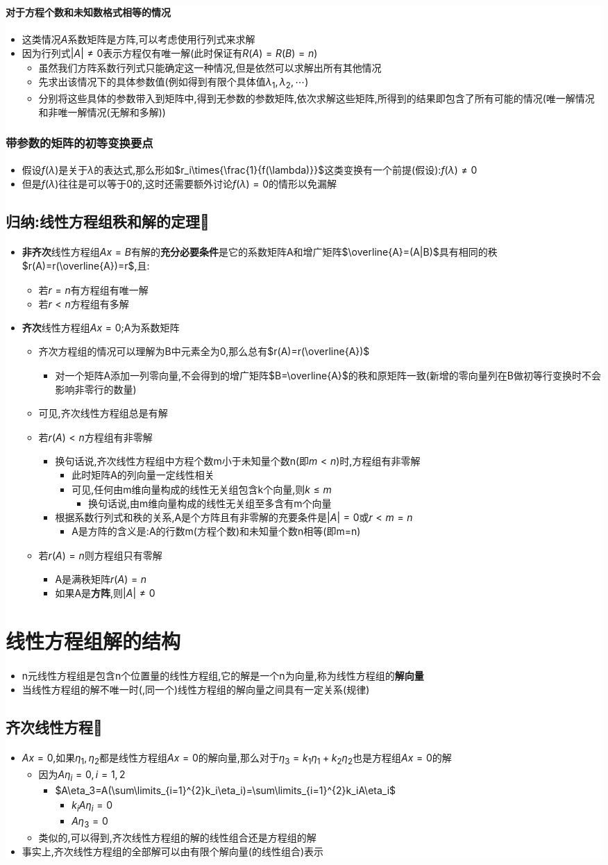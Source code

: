 #### 对于方程个数和未知数格式相等的情况

- 这类情况$A$系数矩阵是方阵,可以考虑使用行列式来求解
- 因为行列式$|A|\neq{0}$表示方程仅有唯一解(此时保证有$R(A)=R(B)=n$)
  - 虽然我们方阵系数行列式只能确定这一种情况,但是依然可以求解出所有其他情况
  - 先求出该情况下的具体参数值(例如得到有限个具体值$\lambda_1,\lambda_2,\cdots$)
  - 分别将这些具体的参数带入到矩阵中,得到无参数的参数矩阵,依次求解这些矩阵,所得到的结果即包含了所有可能的情况(唯一解情况和非唯一解情况(无解和多解))

### 带参数的矩阵的初等变换要点

- 假设$f(\lambda)$是关于$\lambda$的表达式,那么形如$r_i\times{\frac{1}{f(\lambda)}}$这类变换有一个前提(假设):$f(\lambda)\neq{0}$
- 但是$f(\lambda)$往往是可以等于0的,这时还需要额外讨论$f(\lambda)=0$的情形以免漏解

## 归纳:线性方程组秩和解的定理🎈

- **非齐次**线性方程组$Ax=B$有解的**充分必要条件**是它的系数矩阵A和增广矩阵$\overline{A}=(A|B)$具有相同的秩$r(A)=r(\overline{A})=r$,且:
  - 若$r=n$有方程组有唯一解
  - 若$r<{n}$方程组有多解
  
- **齐次**线性方程组$Ax=0$;A为系数矩阵

  - 齐次方程组的情况可以理解为B中元素全为0,那么总有$r(A)=r(\overline{A})$

    - 对一个矩阵A添加一列零向量,不会得到的增广矩阵$B=\overline{A}$的秩和原矩阵一致(新增的零向量列在B做初等行变换时不会影响非零行的数量)

  - 可见,齐次线性方程组总是有解
  
  - 若$r(A)<n$方程组有非零解
  
    - 换句话说,齐次线性方程组中方程个数m小于未知量个数n(即$m<n$)时,方程组有非零解
      - 此时矩阵A的列向量一定线性相关
      - 可见,任何由m维向量构成的线性无关组包含k个向量,则$k\leqslant{m}$
        - 换句话说,由m维向量构成的线性无关组至多含有m个向量
    - 根据系数行列式和秩的关系,A是个方阵且有非零解的充要条件是$|A|=0$或$r<m=n$
      - A是方阵的含义是:A的行数m(方程个数)和未知量个数n相等(即m=n)
  
  - 若$r(A)=n$则方程组只有零解
  
    - A是满秩矩阵$r(A)=n$
    - 如果A是**方阵**,则${|A|\ne0}$
  





# 线性方程组解的结构

- n元线性方程组是包含n个位置量的线性方程组,它的解是一个n为向量,称为线性方程组的**解向量**
- 当线性方程组的解不唯一时(,同一个)线性方程组的解向量之间具有一定关系(规律)

## 齐次线性方程🎈

- $Ax=0$,如果$\eta_1,\eta_2$都是线性方程组$Ax=0$的解向量,那么对于$\eta_3=k_1\eta_1+k_2\eta_2$也是方程组$Ax=0$的解
  - 因为$A\eta_i=0,i=1,2$
    - $A\eta_3=A(\sum\limits_{i=1}^{2}k_i\eta_i)=\sum\limits_{i=1}^{2}k_iA\eta_i$
      - $k_iA\eta_i=0$
      - $A\eta_3=0$
  - 类似的,可以得到,齐次线性方程组的解的线性组合还是方程组的解
- 事实上,齐次线性方程组的全部解可以由有限个解向量(的线性组合)表示

